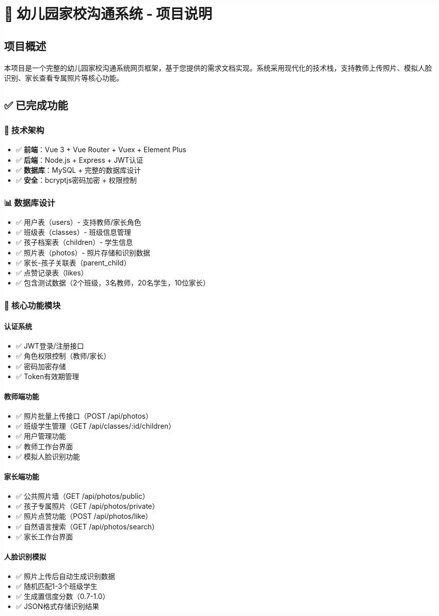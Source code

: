 # 🎈 幼儿园家校沟通系统 - 项目说明

## 项目概述

本项目是一个完整的幼儿园家校沟通系统网页框架，基于您提供的需求文档实现。系统采用现代化的技术栈，支持教师上传照片、模拟人脸识别、家长查看专属照片等核心功能。

## ✅ 已完成功能

### 🔧 技术架构
- ✅ **前端**：Vue 3 + Vue Router + Vuex + Element Plus
- ✅ **后端**：Node.js + Express + JWT认证
- ✅ **数据库**：MySQL + 完整的数据库设计
- ✅ **安全**：bcryptjs密码加密 + 权限控制

### 📊 数据库设计
- ✅ 用户表（users）- 支持教师/家长角色
- ✅ 班级表（classes）- 班级信息管理
- ✅ 孩子档案表（children）- 学生信息
- ✅ 照片表（photos）- 照片存储和识别数据
- ✅ 家长-孩子关联表（parent_child）
- ✅ 点赞记录表（likes）
- ✅ 包含测试数据（2个班级，3名教师，20名学生，10位家长）

### 🎯 核心功能模块

#### 认证系统
- ✅ JWT登录/注册接口
- ✅ 角色权限控制（教师/家长）
- ✅ 密码加密存储
- ✅ Token有效期管理

#### 教师端功能
- ✅ 照片批量上传接口（POST /api/photos）
- ✅ 班级学生管理（GET /api/classes/:id/children）
- ✅ 用户管理功能
- ✅ 教师工作台界面
- ✅ 模拟人脸识别功能

#### 家长端功能
- ✅ 公共照片墙（GET /api/photos/public）
- ✅ 孩子专属照片（GET /api/photos/private）
- ✅ 照片点赞功能（POST /api/photos/like）
- ✅ 自然语言搜索（GET /api/photos/search）
- ✅ 家长工作台界面

#### 人脸识别模拟
- ✅ 照片上传后自动生成识别数据
- ✅ 随机匹配1-3个班级学生
- ✅ 生成置信度分数（0.7-1.0）
- ✅ JSON格式存储识别结果
